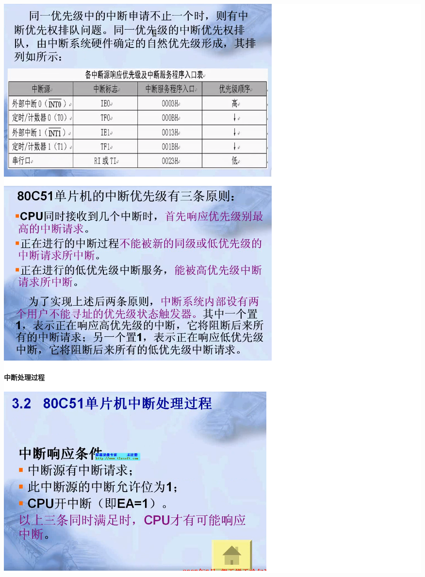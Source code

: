 

![image-20200905213403184](%E5%8D%95%E7%89%87%E6%9C%BA%E5%9F%BA%E7%A1%80.assets/image-20200905213403184.png)

![image-20200905213751069](%E5%8D%95%E7%89%87%E6%9C%BA%E5%9F%BA%E7%A1%80.assets/image-20200905213751069.png)

#### 中断处理过程

![image-20200905214011851](%E5%8D%95%E7%89%87%E6%9C%BA%E5%9F%BA%E7%A1%80.assets/image-20200905214011851.png)
